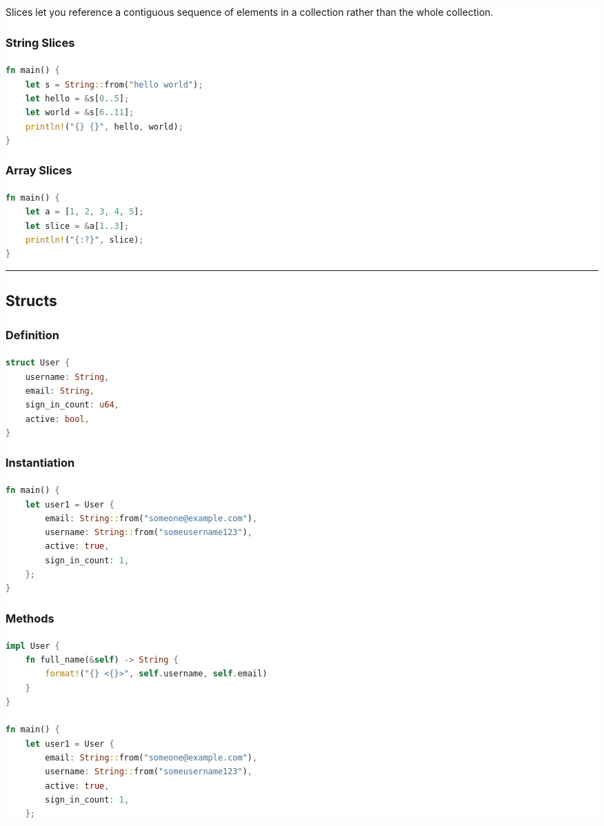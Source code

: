 Slices let you reference a contiguous sequence of elements in a collection rather than the whole collection.

### String Slices
```rust
fn main() {
    let s = String::from("hello world");
    let hello = &s[0..5];
    let world = &s[6..11];
    println!("{} {}", hello, world);
}
```

### Array Slices
```rust
fn main() {
    let a = [1, 2, 3, 4, 5];
    let slice = &a[1..3];
    println!("{:?}", slice);
}
```

---

## Structs

### Definition
```rust
struct User {
    username: String,
    email: String,
    sign_in_count: u64,
    active: bool,
}
```

### Instantiation
```rust
fn main() {
    let user1 = User {
        email: String::from("someone@example.com"),
        username: String::from("someusername123"),
        active: true,
        sign_in_count: 1,
    };
}
```

### Methods
```rust
impl User {
    fn full_name(&self) -> String {
        format!("{} <{}>", self.username, self.email)
    }
}

fn main() {
    let user1 = User {
        email: String::from("someone@example.com"),
        username: String::from("someusername123"),
        active: true,
        sign_in_count: 1,
    };

```